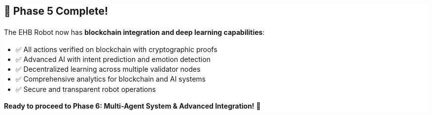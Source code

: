 
## 🎉 **Phase 5 Complete!**

The EHB Robot now has **blockchain integration and deep learning capabilities**:
- ✅ All actions verified on blockchain with cryptographic proofs
- ✅ Advanced AI with intent prediction and emotion detection
- ✅ Decentralized learning across multiple validator nodes
- ✅ Comprehensive analytics for blockchain and AI systems
- ✅ Secure and transparent robot operations

**Ready to proceed to Phase 6: Multi-Agent System & Advanced Integration!** 🚀
